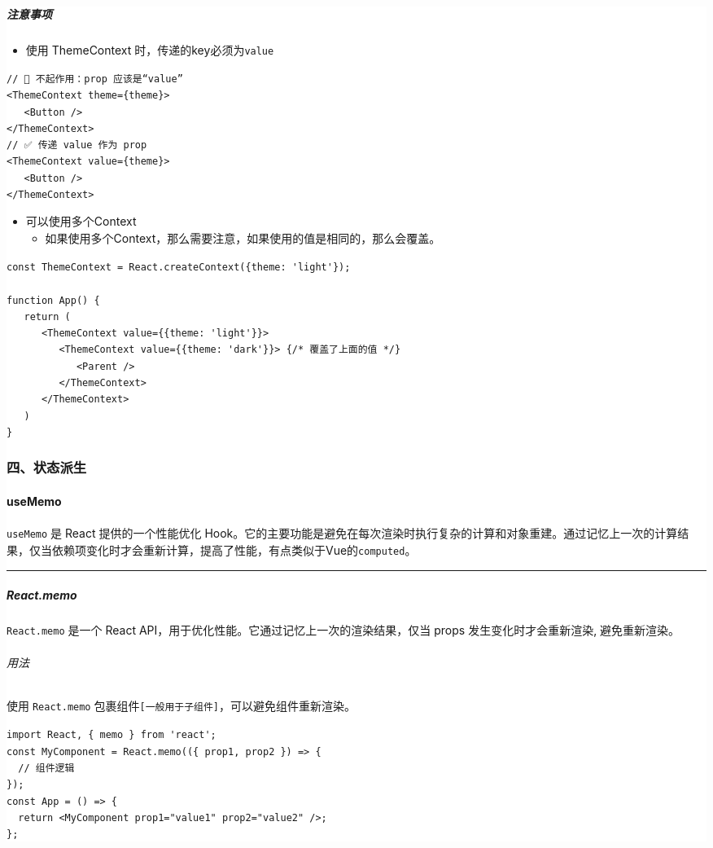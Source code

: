 ##### 注意事项

- 使用 ThemeContext 时，传递的key必须为`value`

```tsx
// 🚩 不起作用：prop 应该是“value”
<ThemeContext theme={theme}>
   <Button />
</ThemeContext>
// ✅ 传递 value 作为 prop
<ThemeContext value={theme}>
   <Button />
</ThemeContext>
```

- 可以使用多个Context
  - 如果使用多个Context，那么需要注意，如果使用的值是相同的，那么会覆盖。

```tsx
const ThemeContext = React.createContext({theme: 'light'});

function App() {
   return (
      <ThemeContext value={{theme: 'light'}}>
         <ThemeContext value={{theme: 'dark'}}> {/* 覆盖了上面的值 */}
            <Parent />
         </ThemeContext>
      </ThemeContext>
   )
}
```

### 四、状态派生

#### useMemo

`useMemo` 是 React 提供的一个性能优化 Hook。它的主要功能是避免在每次渲染时执行复杂的计算和对象重建。通过记忆上一次的计算结果，仅当依赖项变化时才会重新计算，提高了性能，有点类似于Vue的`computed`。

------

##### React.memo

`React.memo` 是一个 React API，用于优化性能。它通过记忆上一次的渲染结果，仅当 props 发生变化时才会重新渲染, 避免重新渲染。

###### 用法

使用 `React.memo` 包裹组件`[一般用于子组件]`，可以避免组件重新渲染。

```tsx
import React, { memo } from 'react';
const MyComponent = React.memo(({ prop1, prop2 }) => {
  // 组件逻辑
});
const App = () => {
  return <MyComponent prop1="value1" prop2="value2" />;
};
```
